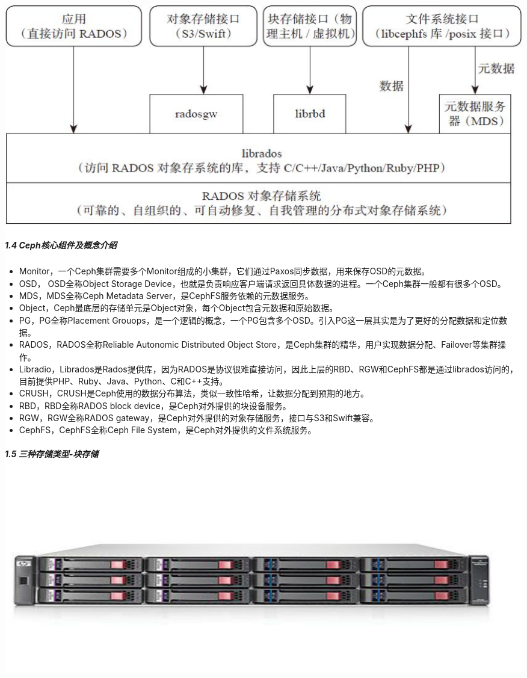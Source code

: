 ![](../assets/2099201-078462bcc3910426.png)

##### 1.4 Ceph核心组件及概念介绍

- Monitor，一个Ceph集群需要多个Monitor组成的小集群，它们通过Paxos同步数据，用来保存OSD的元数据。
- OSD， OSD全称Object Storage Device，也就是负责响应客户端请求返回具体数据的进程。一个Ceph集群一般都有很多个OSD。
- MDS，MDS全称Ceph Metadata Server，是CephFS服务依赖的元数据服务。
- Object，Ceph最底层的存储单元是Object对象，每个Object包含元数据和原始数据。
- PG，PG全称Placement Grouops，是一个逻辑的概念，一个PG包含多个OSD。引入PG这一层其实是为了更好的分配数据和定位数据。
- RADOS，RADOS全称Reliable Autonomic Distributed Object Store，是Ceph集群的精华，用户实现数据分配、Failover等集群操作。
- Libradio，Librados是Rados提供库，因为RADOS是协议很难直接访问，因此上层的RBD、RGW和CephFS都是通过librados访问的，目前提供PHP、Ruby、Java、Python、C和C++支持。
- CRUSH，CRUSH是Ceph使用的数据分布算法，类似一致性哈希，让数据分配到预期的地方。
- RBD，RBD全称RADOS block device，是Ceph对外提供的块设备服务。
- RGW，RGW全称RADOS gateway，是Ceph对外提供的对象存储服务，接口与S3和Swift兼容。
- CephFS，CephFS全称Ceph File System，是Ceph对外提供的文件系统服务。

##### 1.5 三种存储类型-块存储

![](../assets/2099201-60904b51383fdfc8.png)
